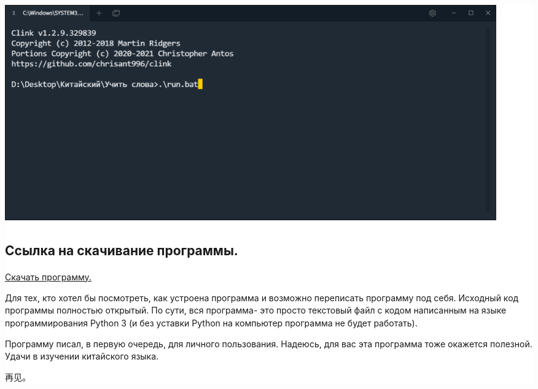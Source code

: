 <img src="/assets/images/posts/2022-09-28-xuexihanzi/16.webp" width=800 class="zoomable" alt="Снимок с экрана компьютера." />

<h2 id="link">Ссылка на скачивание программы.</h2>

<a href="https://github.com/BigIskander/xuexihanzi/tree/ver-1" target="_blank" >Скачать программу.</a>

Для тех, кто хотел бы посмотреть, как устроена программа и возможно переписать программу под себя. Исходный код программы полностью открытый. По сути, вся программа- это просто текстовый файл с кодом написанным на языке программирования Python 3 (и без уставки Python на компьютер программа не будет работать).

Программу писал, в первую очередь, для личного пользования. Надеюсь, для вас эта программа тоже окажется полезной. Удачи в изучении китайского языка.

再见。

<script>
    links = [
        "Начало.", "#top_of_content",
        "О том что должна уметь делать программа.", "#program_can",
        "Требования к системе.", "#sys_req",
        "Содержимое папки с программой.", "#program_folder",
        "Как работать с программой.", "#howto",
        "Запуск выполнения программы с командной строки.", "#cmd_run",
        "Ссылка на скачивание программы.", "#link"
    ];
</script>